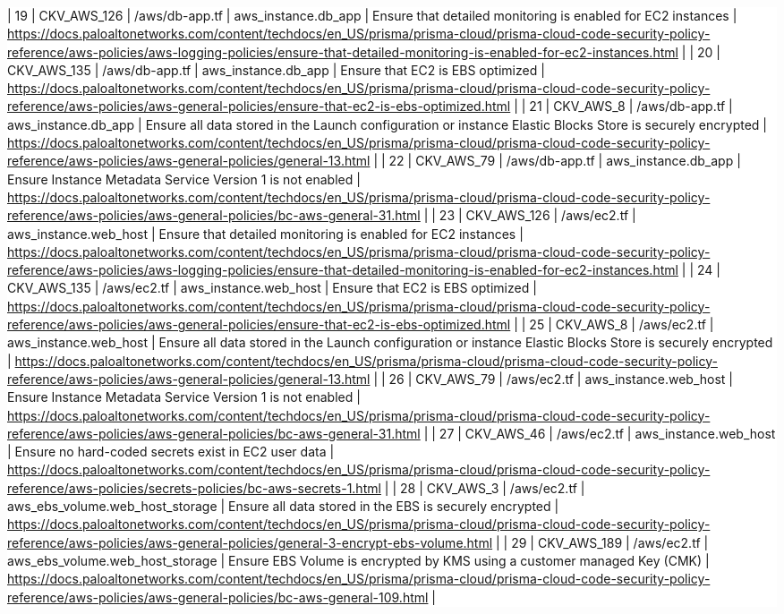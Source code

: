|  19 | CKV_AWS_126   | /aws/db-app.tf                | aws_instance.db_app                                  | Ensure that detailed monitoring is enabled for EC2 instances                                                                                                 | https://docs.paloaltonetworks.com/content/techdocs/en_US/prisma/prisma-cloud/prisma-cloud-code-security-policy-reference/aws-policies/aws-logging-policies/ensure-that-detailed-monitoring-is-enabled-for-ec2-instances.html                                                     |
|  20 | CKV_AWS_135   | /aws/db-app.tf                | aws_instance.db_app                                  | Ensure that EC2 is EBS optimized                                                                                                                             | https://docs.paloaltonetworks.com/content/techdocs/en_US/prisma/prisma-cloud/prisma-cloud-code-security-policy-reference/aws-policies/aws-general-policies/ensure-that-ec2-is-ebs-optimized.html                                                                                 |
|  21 | CKV_AWS_8     | /aws/db-app.tf                | aws_instance.db_app                                  | Ensure all data stored in the Launch configuration or instance Elastic Blocks Store is securely encrypted                                                    | https://docs.paloaltonetworks.com/content/techdocs/en_US/prisma/prisma-cloud/prisma-cloud-code-security-policy-reference/aws-policies/aws-general-policies/general-13.html                                                                                                       |
|  22 | CKV_AWS_79    | /aws/db-app.tf                | aws_instance.db_app                                  | Ensure Instance Metadata Service Version 1 is not enabled                                                                                                    | https://docs.paloaltonetworks.com/content/techdocs/en_US/prisma/prisma-cloud/prisma-cloud-code-security-policy-reference/aws-policies/aws-general-policies/bc-aws-general-31.html                                                                                                |
|  23 | CKV_AWS_126   | /aws/ec2.tf                   | aws_instance.web_host                                | Ensure that detailed monitoring is enabled for EC2 instances                                                                                                 | https://docs.paloaltonetworks.com/content/techdocs/en_US/prisma/prisma-cloud/prisma-cloud-code-security-policy-reference/aws-policies/aws-logging-policies/ensure-that-detailed-monitoring-is-enabled-for-ec2-instances.html                                                     |
|  24 | CKV_AWS_135   | /aws/ec2.tf                   | aws_instance.web_host                                | Ensure that EC2 is EBS optimized                                                                                                                             | https://docs.paloaltonetworks.com/content/techdocs/en_US/prisma/prisma-cloud/prisma-cloud-code-security-policy-reference/aws-policies/aws-general-policies/ensure-that-ec2-is-ebs-optimized.html                                                                                 |
|  25 | CKV_AWS_8     | /aws/ec2.tf                   | aws_instance.web_host                                | Ensure all data stored in the Launch configuration or instance Elastic Blocks Store is securely encrypted                                                    | https://docs.paloaltonetworks.com/content/techdocs/en_US/prisma/prisma-cloud/prisma-cloud-code-security-policy-reference/aws-policies/aws-general-policies/general-13.html                                                                                                       |
|  26 | CKV_AWS_79    | /aws/ec2.tf                   | aws_instance.web_host                                | Ensure Instance Metadata Service Version 1 is not enabled                                                                                                    | https://docs.paloaltonetworks.com/content/techdocs/en_US/prisma/prisma-cloud/prisma-cloud-code-security-policy-reference/aws-policies/aws-general-policies/bc-aws-general-31.html                                                                                                |
|  27 | CKV_AWS_46    | /aws/ec2.tf                   | aws_instance.web_host                                | Ensure no hard-coded secrets exist in EC2 user data                                                                                                          | https://docs.paloaltonetworks.com/content/techdocs/en_US/prisma/prisma-cloud/prisma-cloud-code-security-policy-reference/aws-policies/secrets-policies/bc-aws-secrets-1.html                                                                                                     |
|  28 | CKV_AWS_3     | /aws/ec2.tf                   | aws_ebs_volume.web_host_storage                      | Ensure all data stored in the EBS is securely encrypted                                                                                                      | https://docs.paloaltonetworks.com/content/techdocs/en_US/prisma/prisma-cloud/prisma-cloud-code-security-policy-reference/aws-policies/aws-general-policies/general-3-encrypt-ebs-volume.html                                                                                     |
|  29 | CKV_AWS_189   | /aws/ec2.tf                   | aws_ebs_volume.web_host_storage                      | Ensure EBS Volume is encrypted by KMS using a customer managed Key (CMK)                                                                                     | https://docs.paloaltonetworks.com/content/techdocs/en_US/prisma/prisma-cloud/prisma-cloud-code-security-policy-reference/aws-policies/aws-general-policies/bc-aws-general-109.html                                                                                               |